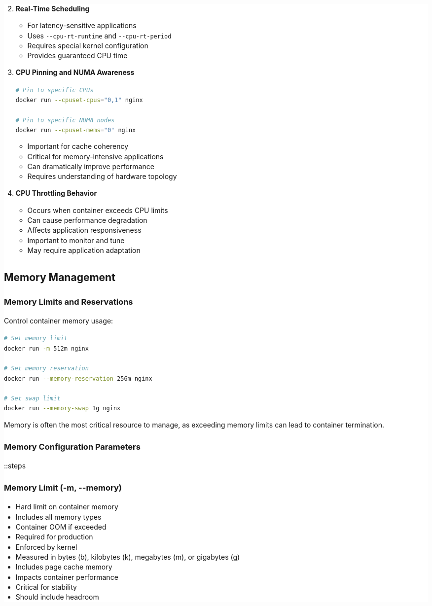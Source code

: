 2. **Real-Time Scheduling**
   - For latency-sensitive applications
   - Uses `--cpu-rt-runtime` and `--cpu-rt-period`
   - Requires special kernel configuration
   - Provides guaranteed CPU time

3. **CPU Pinning and NUMA Awareness**
   ```bash
   # Pin to specific CPUs
   docker run --cpuset-cpus="0,1" nginx
   
   # Pin to specific NUMA nodes
   docker run --cpuset-mems="0" nginx
   ```
   - Important for cache coherency
   - Critical for memory-intensive applications
   - Can dramatically improve performance
   - Requires understanding of hardware topology

4. **CPU Throttling Behavior**
   - Occurs when container exceeds CPU limits
   - Can cause performance degradation
   - Affects application responsiveness
   - Important to monitor and tune
   - May require application adaptation

## Memory Management

### Memory Limits and Reservations

Control container memory usage:

```bash
# Set memory limit
docker run -m 512m nginx

# Set memory reservation
docker run --memory-reservation 256m nginx

# Set swap limit
docker run --memory-swap 1g nginx
```

Memory is often the most critical resource to manage, as exceeding memory limits can lead to container termination.

### Memory Configuration Parameters

::steps
### Memory Limit (-m, --memory)
- Hard limit on container memory
- Includes all memory types
- Container OOM if exceeded
- Required for production
- Enforced by kernel
- Measured in bytes (b), kilobytes (k), megabytes (m), or gigabytes (g)
- Includes page cache memory
- Impacts container performance
- Critical for stability
- Should include headroom

